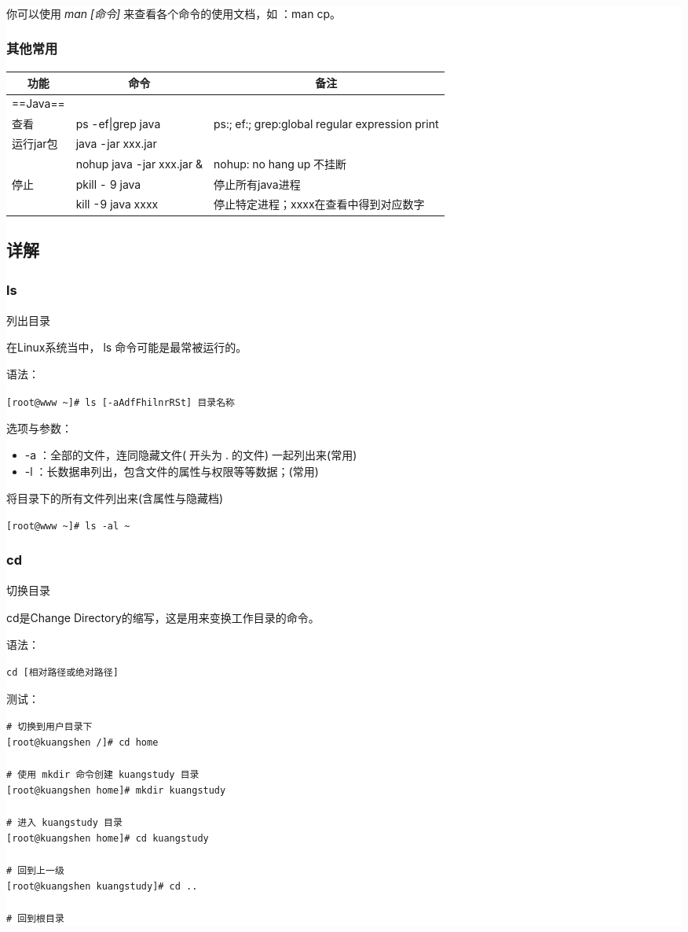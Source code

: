 你可以使用 *man [命令]* 来查看各个命令的使用文档，如 ：man cp。

### 其他常用

| 功能      | 命令                      | 备注                                                 |
| --------- | ------------------------- | ---------------------------------------------------- |
| ==Java==  |                           |                                                      |
| 查看      | ps -ef\|grep  java        | ps:;    ef:;    grep:global regular expression print |
| 运行jar包 | java -jar xxx.jar         |                                                      |
|           | nohup java -jar xxx.jar & | nohup: no hang up 不挂断                             |
| 停止      | pkill - 9 java            | 停止所有java进程                                     |
|           | kill -9 java xxxx         | 停止特定进程；xxxx在查看中得到对应数字               |

## 详解

### ls

列出目录

在Linux系统当中， ls 命令可能是最常被运行的。

语法：

```shell
[root@www ~]# ls [-aAdfFhilnrRSt] 目录名称
```

选项与参数：

- -a ：全部的文件，连同隐藏文件( 开头为 . 的文件) 一起列出来(常用)
- -l ：长数据串列出，包含文件的属性与权限等等数据；(常用)

将目录下的所有文件列出来(含属性与隐藏档)

```shell
[root@www ~]# ls -al ~
```

### cd 

切换目录

cd是Change Directory的缩写，这是用来变换工作目录的命令。

语法：

```shell
cd [相对路径或绝对路径]
```

测试：

```shell
# 切换到用户目录下
[root@kuangshen /]# cd home  

# 使用 mkdir 命令创建 kuangstudy 目录
[root@kuangshen home]# mkdir kuangstudy

# 进入 kuangstudy 目录
[root@kuangshen home]# cd kuangstudy

# 回到上一级
[root@kuangshen kuangstudy]# cd ..

# 回到根目录
```